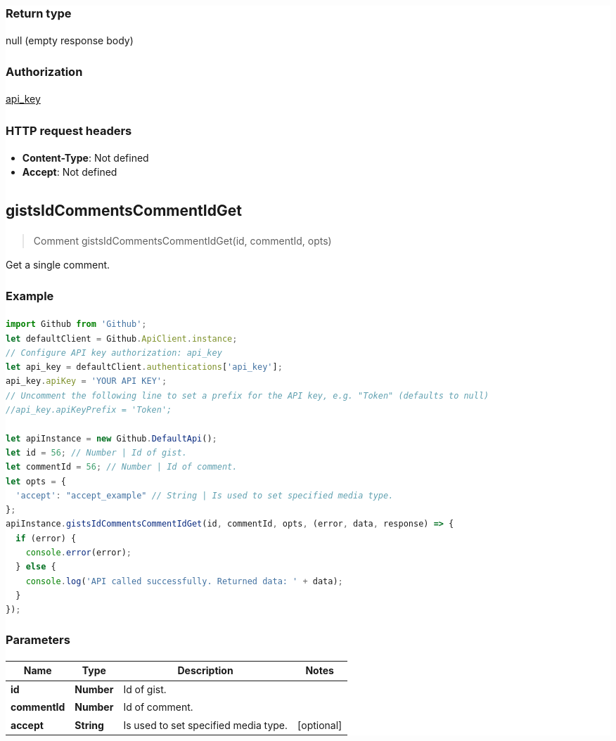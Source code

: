 ### Return type

null (empty response body)

### Authorization

[api_key](../README.md#api_key)

### HTTP request headers

- **Content-Type**: Not defined
- **Accept**: Not defined


## gistsIdCommentsCommentIdGet

> Comment gistsIdCommentsCommentIdGet(id, commentId, opts)



Get a single comment.

### Example

```javascript
import Github from 'Github';
let defaultClient = Github.ApiClient.instance;
// Configure API key authorization: api_key
let api_key = defaultClient.authentications['api_key'];
api_key.apiKey = 'YOUR API KEY';
// Uncomment the following line to set a prefix for the API key, e.g. "Token" (defaults to null)
//api_key.apiKeyPrefix = 'Token';

let apiInstance = new Github.DefaultApi();
let id = 56; // Number | Id of gist.
let commentId = 56; // Number | Id of comment.
let opts = {
  'accept': "accept_example" // String | Is used to set specified media type.
};
apiInstance.gistsIdCommentsCommentIdGet(id, commentId, opts, (error, data, response) => {
  if (error) {
    console.error(error);
  } else {
    console.log('API called successfully. Returned data: ' + data);
  }
});
```

### Parameters


Name | Type | Description  | Notes
------------- | ------------- | ------------- | -------------
 **id** | **Number**| Id of gist. | 
 **commentId** | **Number**| Id of comment. | 
 **accept** | **String**| Is used to set specified media type. | [optional] 
